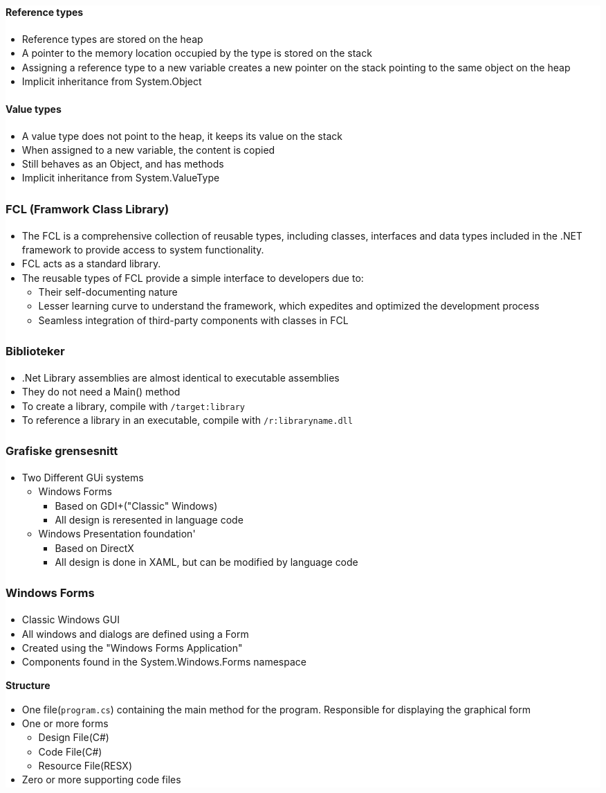 #### Reference types

* Reference types are stored on the heap
* A pointer to the memory location occupied by the type is stored on the stack
* Assigning a reference type to a new variable creates a new pointer on the stack pointing to the same object on the heap
* Implicit inheritance from System.Object

#### Value types

* A value type does not point to the heap, it keeps its value on the stack
* When assigned to a new variable, the content is copied
* Still behaves as an Object, and has methods
* Implicit inheritance from System.ValueType

### FCL (Framwork Class Library)

* The FCL is a comprehensive collection of reusable types, including classes, interfaces and data types included in the .NET framework to provide access to system functionality.
* FCL acts as a standard library.
* The reusable types of FCL provide a simple interface to developers due to:
  * Their self-documenting nature
  * Lesser learning curve to understand the framework, which expedites and optimized the development process
  * Seamless integration of third-party components with classes in FCL

### Biblioteker

* .Net Library assemblies are almost identical to executable assemblies
* They do not need a Main() method
* To create a library, compile with ``/target:library``
* To reference a library in an executable, compile with ``/r:libraryname.dll``

### Grafiske grensesnitt

* Two Different GUi systems
  * Windows Forms
    * Based on GDI+("Classic" Windows)
    * All design is reresented in language code
  * Windows Presentation foundation'
    * Based on DirectX
    * All design is done in XAML, but can be modified by language code

### Windows Forms

* Classic Windows GUI
* All windows and dialogs are defined using a Form
* Created using the "Windows Forms Application"
* Components found in the System.Windows.Forms namespace

**Structure**

* One file(``program.cs``) containing the main method for the program. Responsible for displaying the graphical form
* One or more forms
  * Design File(C#)
  * Code File(C#)
  * Resource File(RESX)
* Zero or more supporting code files

